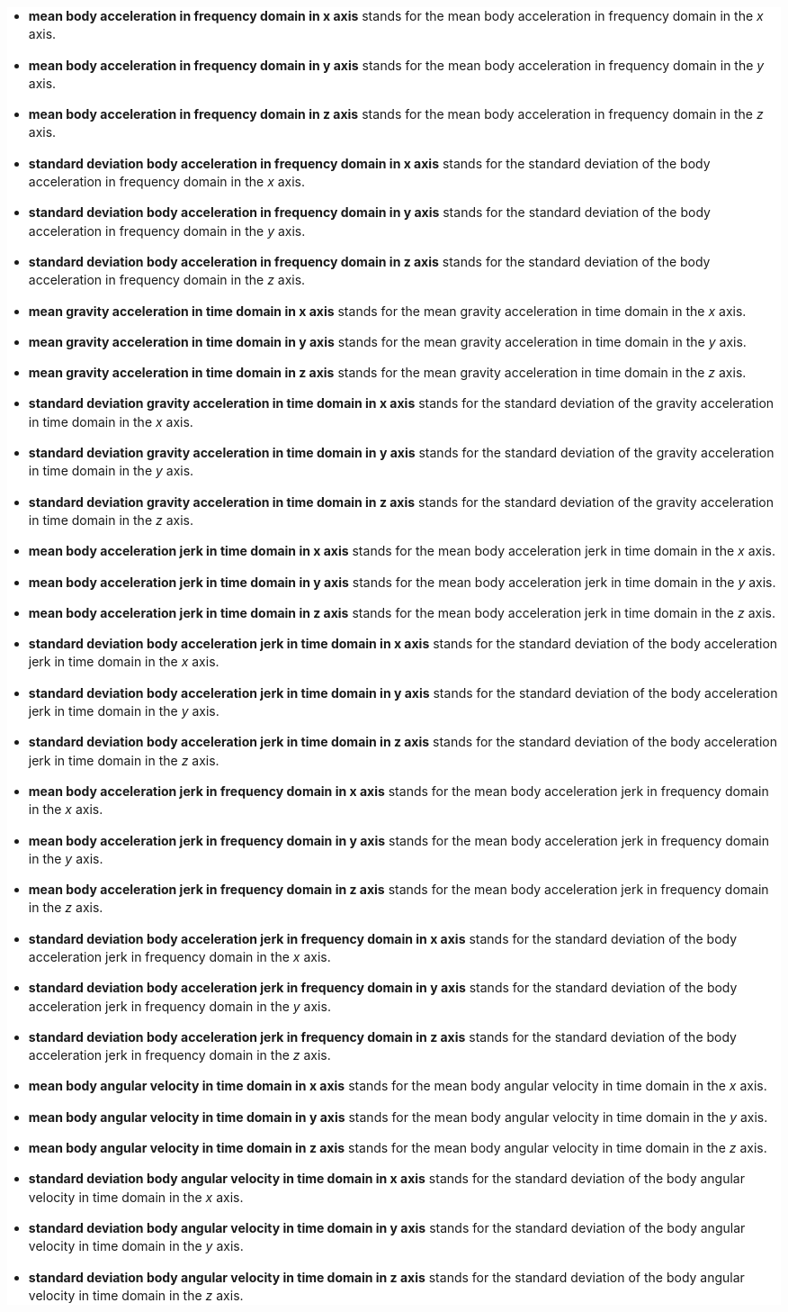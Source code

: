 - **mean body acceleration in frequency domain in x axis** stands for the mean body acceleration in frequency domain in the $x$ axis.
- **mean body acceleration in frequency domain in y axis** stands for the mean body acceleration in frequency domain in the $y$ axis.
- **mean body acceleration in frequency domain in z axis** stands for the mean body acceleration in frequency domain in the $z$ axis.
- **standard deviation body acceleration in frequency domain in x axis** stands for the standard deviation of the body acceleration in frequency domain in the $x$ axis.
- **standard deviation body acceleration in frequency domain in y axis** stands for the standard deviation of the body acceleration in frequency domain in the $y$ axis.
- **standard deviation body acceleration in frequency domain in z axis** stands for the standard deviation of the body acceleration in frequency domain in the $z$ axis.
- **mean gravity acceleration in time domain in x axis** stands for the mean gravity acceleration in time domain in the $x$ axis.
- **mean gravity acceleration in time domain in y axis** stands for the mean gravity acceleration in time domain in the $y$ axis.
- **mean gravity acceleration in time domain in z axis** stands for the mean gravity acceleration in time domain in the $z$ axis.
- **standard deviation gravity acceleration in time domain in x axis** stands for the standard deviation of the gravity acceleration in time domain in the $x$ axis.
- **standard deviation gravity acceleration in time domain in y axis** stands for the standard deviation of the gravity acceleration in time domain in the $y$ axis.
- **standard deviation gravity acceleration in time domain in z axis** stands for the standard deviation of the gravity acceleration in time domain in the $z$ axis.
- **mean body acceleration jerk in time domain in x axis** stands for the mean body acceleration jerk in time domain in the $x$ axis.
- **mean body acceleration jerk in time domain in y axis** stands for the mean body acceleration jerk in time domain in the $y$ axis.
- **mean body acceleration jerk in time domain in z axis** stands for the mean body acceleration jerk in time domain in the $z$ axis.
- **standard deviation body acceleration jerk in time domain in x axis** stands for the standard deviation of the body acceleration jerk in time domain in the $x$ axis.
- **standard deviation body acceleration jerk in time domain in y axis** stands for the standard deviation of the body acceleration jerk in time domain in the $y$ axis.
- **standard deviation body acceleration jerk in time domain in z axis** stands for the standard deviation of the body acceleration jerk in time domain in the $z$ axis.
- **mean body acceleration jerk in frequency domain in x axis** stands for the mean body acceleration jerk in frequency domain in the $x$ axis.
- **mean body acceleration jerk in frequency domain in y axis** stands for the mean body acceleration jerk in frequency domain in the $y$ axis.
- **mean body acceleration jerk in frequency domain in z axis** stands for the mean body acceleration jerk in frequency domain in the $z$ axis.
- **standard deviation body acceleration jerk in frequency domain in x axis** stands for the standard deviation of the body acceleration jerk in frequency domain in the $x$ axis.
- **standard deviation body acceleration jerk in frequency domain in y axis** stands for the standard deviation of the body acceleration jerk in frequency domain in the $y$ axis.
- **standard deviation body acceleration jerk in frequency domain in z axis** stands for the standard deviation of the body acceleration jerk in frequency domain in the $z$ axis.

- **mean body angular velocity in time domain in x axis** stands for the mean body angular velocity in time domain in the $x$ axis.
- **mean body angular velocity in time domain in y axis** stands for the mean body angular velocity in time domain in the $y$ axis.
- **mean body angular velocity in time domain in z axis** stands for the mean body angular velocity in time domain in the $z$ axis.
- **standard deviation body angular velocity in time domain in x axis** stands for the standard deviation of the body angular velocity in time domain in the $x$ axis.
- **standard deviation body angular velocity in time domain in y axis** stands for the standard deviation of the body angular velocity in time domain in the $y$ axis.
- **standard deviation body angular velocity in time domain in z axis** stands for the standard deviation of the body angular velocity in time domain in the $z$ axis.
